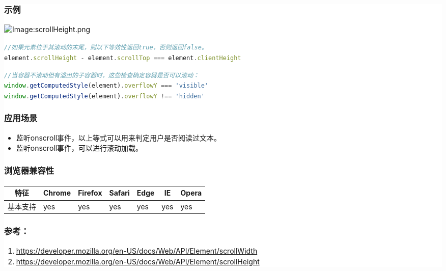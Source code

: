 ### 示例

![Image:scrollHeight.png](https://developer.mozilla.org/@api/deki/files/840/=ScrollHeight.png)

```javascript
//如果元素位于其滚动的末尾，则以下等效性返回true，否则返回false。
element.scrollHeight - element.scrollTop === element.clientHeight

```

```javascript
//当容器不滚动但有溢出的子容器时，这些检查确定容器是否可以滚动：
window.getComputedStyle(element).overflowY === 'visible'
window.getComputedStyle(element).overflowY !== 'hidden'
```



### 应用场景

- 监听onscroll事件，以上等式可以用来判定用户是否阅读过文本。
- 监听onscroll事件，可以进行滚动加载。

### 浏览器兼容性

| 特征     | Chrome | Firefox | Safari | Edge | IE   | Opera |
| -------- | ------ | ------- | ------ | ---- | ---- | ----- |
| 基本支持 | yes    | yes     | yes    | yes  | yes  | yes   |

### 参考：

1. https://developer.mozilla.org/en-US/docs/Web/API/Element/scrollWidth
2. https://developer.mozilla.org/en-US/docs/Web/API/Element/scrollHeight

